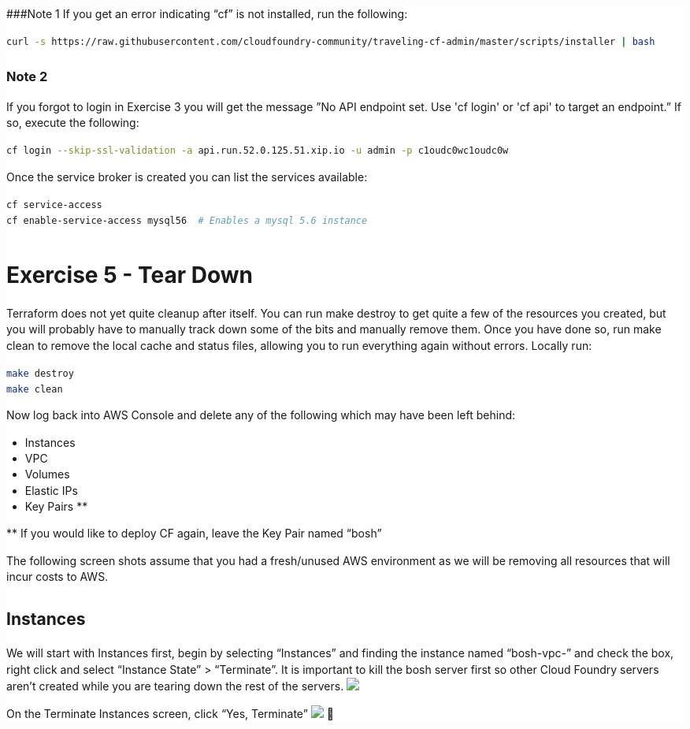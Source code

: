 ###Note 1
If you get an error indicating “cf” is not installed, run the following:
```bash
curl -s https://raw.githubusercontent.com/cloudfoundry-community/traveling-cf-admin/master/scripts/installer | bash
```

### Note 2
If you forgot to login in Exercise 3 you will get the message ”No API endpoint set. Use 'cf login' or 'cf api' to target an endpoint.”  If so, execute the following:
```bash
cf login --skip-ssl-validation -a api.run.52.0.125.51.xip.io -u admin -p c1oudc0wc1oudc0w
```

Once the service broker is created you can list the services available:
```bash
cf service-access
cf enable-service-access mysql56  # Enables a mysql 5.6 instance
```

# Exercise 5 - Tear Down

Terraform does not yet quite cleanup after itself. You can run make destroy to get quite a few of the resources you created, but you will probably have to manually track down some of the bits and manually remove them. Once you have done so, run make clean to remove the local cache and status files, allowing you to run everything again without errors. Locally run:
```bash
make destroy
make clean
```

Now log back into AWS Console and delete any of the following which may have been left behind:
 - Instances
 - VPC
 - Volumes
 - Elastic IPs
 - Key Pairs **

** If you would like to deploy CF again, leave the Key Pair named “bosh”

The following screen shots assume that you had a fresh/unused AWS environment as we will be removing all resources that will incur costs to AWS.

## Instances
We will start with Instances first, begin by selecting “Instances” and finding the instance named “bosh-vpc-” and check the box, right click and select “Instance State” > “Terminate”.  It is important to kill the bosh server first so other Cloud Foundry servers aren’t created while you are tearing down the rest of the servers.
![](https://github.com/cweibel/cf-terraform-training-doc/blob/master/wikiImages/tf-training-manual05.png)

On the Terminate Instances screen, click “Yes, Terminate”
![](https://github.com/cweibel/cf-terraform-training-doc/blob/master/wikiImages/tf-training-manual06.png)
